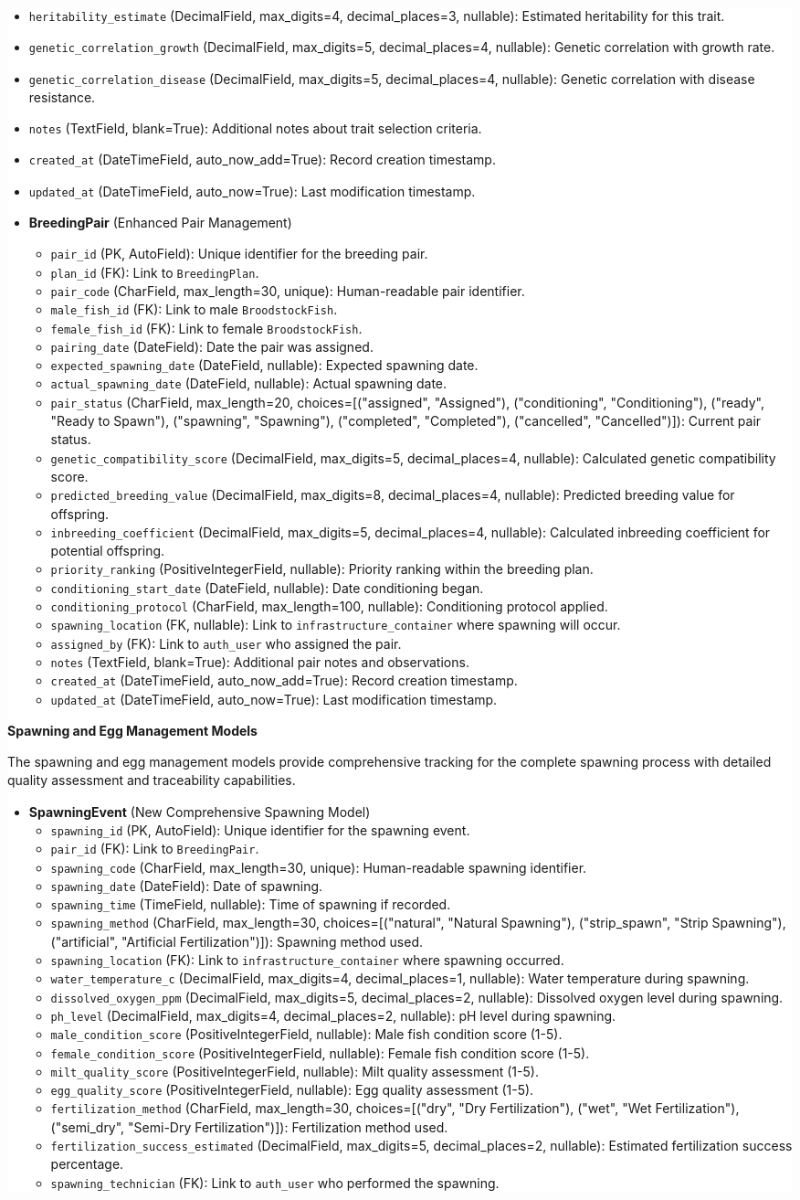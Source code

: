   - `heritability_estimate` (DecimalField, max_digits=4, decimal_places=3, nullable): Estimated heritability for this trait.  
  - `genetic_correlation_growth` (DecimalField, max_digits=5, decimal_places=4, nullable): Genetic correlation with growth rate.  
  - `genetic_correlation_disease` (DecimalField, max_digits=5, decimal_places=4, nullable): Genetic correlation with disease resistance.  
  - `notes` (TextField, blank=True): Additional notes about trait selection criteria.  
  - `created_at` (DateTimeField, auto_now_add=True): Record creation timestamp.  
  - `updated_at` (DateTimeField, auto_now=True): Last modification timestamp.

- **BreedingPair** (Enhanced Pair Management)  
  - `pair_id` (PK, AutoField): Unique identifier for the breeding pair.  
  - `plan_id` (FK): Link to `BreedingPlan`.  
  - `pair_code` (CharField, max_length=30, unique): Human-readable pair identifier.  
  - `male_fish_id` (FK): Link to male `BroodstockFish`.  
  - `female_fish_id` (FK): Link to female `BroodstockFish`.  
  - `pairing_date` (DateField): Date the pair was assigned.  
  - `expected_spawning_date` (DateField, nullable): Expected spawning date.  
  - `actual_spawning_date` (DateField, nullable): Actual spawning date.  
  - `pair_status` (CharField, max_length=20, choices=[("assigned", "Assigned"), ("conditioning", "Conditioning"), ("ready", "Ready to Spawn"), ("spawning", "Spawning"), ("completed", "Completed"), ("cancelled", "Cancelled")]): Current pair status.  
  - `genetic_compatibility_score` (DecimalField, max_digits=5, decimal_places=4, nullable): Calculated genetic compatibility score.  
  - `predicted_breeding_value` (DecimalField, max_digits=8, decimal_places=4, nullable): Predicted breeding value for offspring.  
  - `inbreeding_coefficient` (DecimalField, max_digits=5, decimal_places=4, nullable): Calculated inbreeding coefficient for potential offspring.  
  - `priority_ranking` (PositiveIntegerField, nullable): Priority ranking within the breeding plan.  
  - `conditioning_start_date` (DateField, nullable): Date conditioning began.  
  - `conditioning_protocol` (CharField, max_length=100, nullable): Conditioning protocol applied.  
  - `spawning_location` (FK, nullable): Link to `infrastructure_container` where spawning will occur.  
  - `assigned_by` (FK): Link to `auth_user` who assigned the pair.  
  - `notes` (TextField, blank=True): Additional pair notes and observations.  
  - `created_at` (DateTimeField, auto_now_add=True): Record creation timestamp.  
  - `updated_at` (DateTimeField, auto_now=True): Last modification timestamp.

**Spawning and Egg Management Models**

The spawning and egg management models provide comprehensive tracking for the complete spawning process with detailed quality assessment and traceability capabilities.

- **SpawningEvent** (New Comprehensive Spawning Model)  
  - `spawning_id` (PK, AutoField): Unique identifier for the spawning event.  
  - `pair_id` (FK): Link to `BreedingPair`.  
  - `spawning_code` (CharField, max_length=30, unique): Human-readable spawning identifier.  
  - `spawning_date` (DateField): Date of spawning.  
  - `spawning_time` (TimeField, nullable): Time of spawning if recorded.  
  - `spawning_method` (CharField, max_length=30, choices=[("natural", "Natural Spawning"), ("strip_spawn", "Strip Spawning"), ("artificial", "Artificial Fertilization")]): Spawning method used.  
  - `spawning_location` (FK): Link to `infrastructure_container` where spawning occurred.  
  - `water_temperature_c` (DecimalField, max_digits=4, decimal_places=1, nullable): Water temperature during spawning.  
  - `dissolved_oxygen_ppm` (DecimalField, max_digits=5, decimal_places=2, nullable): Dissolved oxygen level during spawning.  
  - `ph_level` (DecimalField, max_digits=4, decimal_places=2, nullable): pH level during spawning.  
  - `male_condition_score` (PositiveIntegerField, nullable): Male fish condition score (1-5).  
  - `female_condition_score` (PositiveIntegerField, nullable): Female fish condition score (1-5).  
  - `milt_quality_score` (PositiveIntegerField, nullable): Milt quality assessment (1-5).  
  - `egg_quality_score` (PositiveIntegerField, nullable): Egg quality assessment (1-5).  
  - `fertilization_method` (CharField, max_length=30, choices=[("dry", "Dry Fertilization"), ("wet", "Wet Fertilization"), ("semi_dry", "Semi-Dry Fertilization")]): Fertilization method used.  
  - `fertilization_success_estimated` (DecimalField, max_digits=5, decimal_places=2, nullable): Estimated fertilization success percentage.  
  - `spawning_technician` (FK): Link to `auth_user` who performed the spawning.  